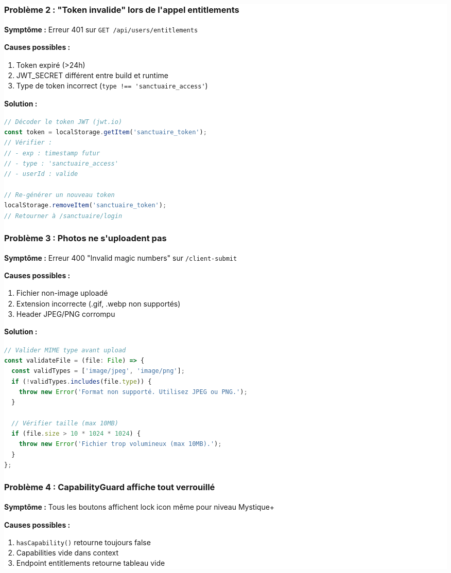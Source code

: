 ### Problème 2 : "Token invalide" lors de l'appel entitlements

**Symptôme :** Erreur 401 sur `GET /api/users/entitlements`

**Causes possibles :**
1. Token expiré (>24h)
2. JWT_SECRET différent entre build et runtime
3. Type de token incorrect (`type !== 'sanctuaire_access'`)

**Solution :**
```javascript
// Décoder le token JWT (jwt.io)
const token = localStorage.getItem('sanctuaire_token');
// Vérifier :
// - exp : timestamp futur
// - type : 'sanctuaire_access'
// - userId : valide

// Re-générer un nouveau token
localStorage.removeItem('sanctuaire_token');
// Retourner à /sanctuaire/login
```

### Problème 3 : Photos ne s'uploadent pas

**Symptôme :** Erreur 400 "Invalid magic numbers" sur `/client-submit`

**Causes possibles :**
1. Fichier non-image uploadé
2. Extension incorrecte (.gif, .webp non supportés)
3. Header JPEG/PNG corrompu

**Solution :**
```javascript
// Valider MIME type avant upload
const validateFile = (file: File) => {
  const validTypes = ['image/jpeg', 'image/png'];
  if (!validTypes.includes(file.type)) {
    throw new Error('Format non supporté. Utilisez JPEG ou PNG.');
  }
  
  // Vérifier taille (max 10MB)
  if (file.size > 10 * 1024 * 1024) {
    throw new Error('Fichier trop volumineux (max 10MB).');
  }
};
```

### Problème 4 : CapabilityGuard affiche tout verrouillé

**Symptôme :** Tous les boutons affichent lock icon même pour niveau Mystique+

**Causes possibles :**
1. `hasCapability()` retourne toujours false
2. Capabilities vide dans context
3. Endpoint entitlements retourne tableau vide

